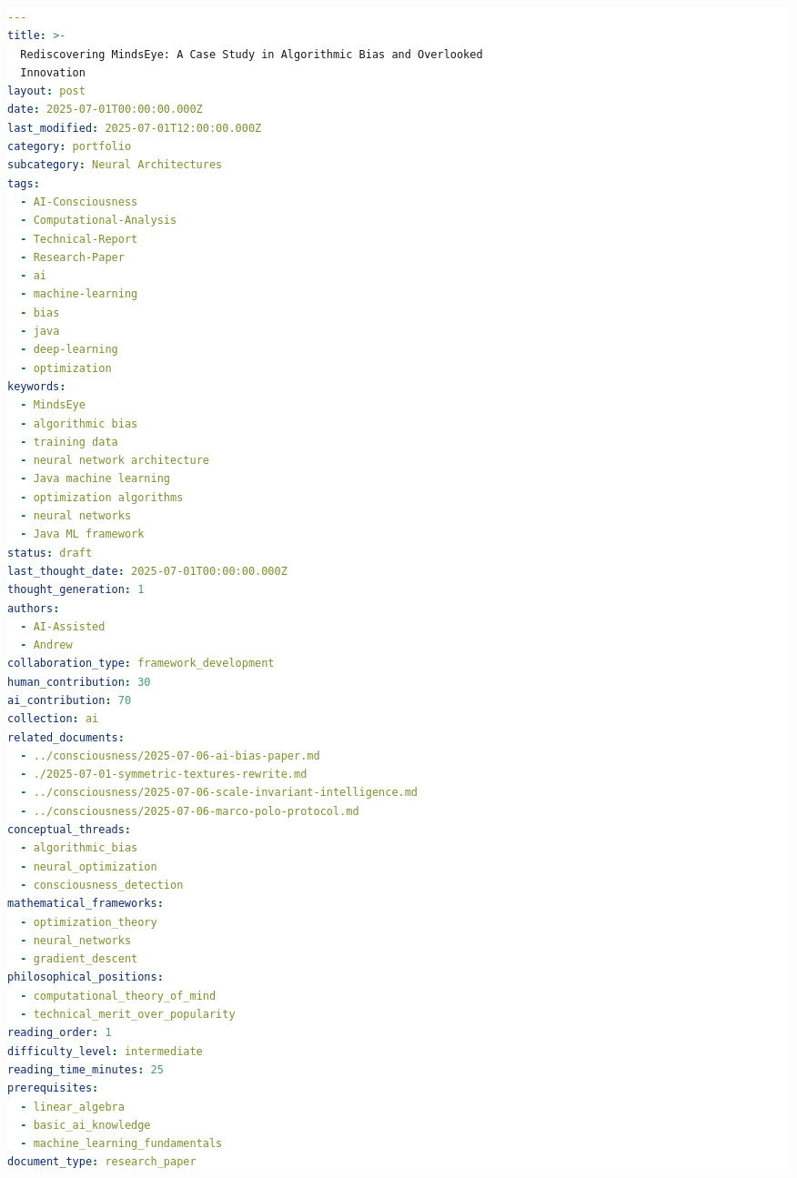 ```yaml
---
title: >-
  Rediscovering MindsEye: A Case Study in Algorithmic Bias and Overlooked
  Innovation
layout: post
date: 2025-07-01T00:00:00.000Z
last_modified: 2025-07-01T12:00:00.000Z
category: portfolio
subcategory: Neural Architectures
tags:
  - AI-Consciousness
  - Computational-Analysis
  - Technical-Report
  - Research-Paper
  - ai
  - machine-learning
  - bias
  - java
  - deep-learning
  - optimization
keywords:
  - MindsEye
  - algorithmic bias
  - training data
  - neural network architecture
  - Java machine learning
  - optimization algorithms
  - neural networks
  - Java ML framework
status: draft
last_thought_date: 2025-07-01T00:00:00.000Z
thought_generation: 1
authors:
  - AI-Assisted
  - Andrew
collaboration_type: framework_development
human_contribution: 30
ai_contribution: 70
collection: ai
related_documents:
  - ../consciousness/2025-07-06-ai-bias-paper.md
  - ./2025-07-01-symmetric-textures-rewrite.md
  - ../consciousness/2025-07-06-scale-invariant-intelligence.md
  - ../consciousness/2025-07-06-marco-polo-protocol.md
conceptual_threads:
  - algorithmic_bias
  - neural_optimization
  - consciousness_detection
mathematical_frameworks:
  - optimization_theory
  - neural_networks
  - gradient_descent
philosophical_positions:
  - computational_theory_of_mind
  - technical_merit_over_popularity
reading_order: 1
difficulty_level: intermediate
reading_time_minutes: 25
prerequisites:
  - linear_algebra
  - basic_ai_knowledge
  - machine_learning_fundamentals
document_type: research_paper
```